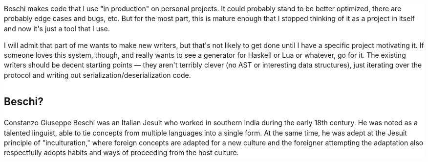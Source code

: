 Beschi makes code that I use "in production" on personal projects. It could probably stand to be better optimized, there are probably edge cases and bugs, etc. But for the most part, this is mature enough that I stopped thinking of it as a project in itself and now it's just a tool that I use. 

I will admit that part of me wants to make new writers, but that's not likely to get done until I have a specific project motivating it. If someone loves this system, though, and really wants to see a generator for Haskell or Lua or whatever, go for it. The existing writers should be decent starting points — they aren't terribly clever (no AST or interesting data structures), just iterating over the protocol and writing out serialization/deserialization code. 


## Beschi?

[Constanzo Giuseppe Beschi](https://en.wikipedia.org/wiki/Constanzo_Beschi) was an Italian Jesuit who worked in southern India during the early 18th century. He was noted as a talented linguist, able to tie concepts from multiple languages into a single form. At the same time, he was adept at the Jesuit principle of "inculturation," where foreign concepts are adapted for a new culture and the foreigner attempting the adaptation also respectfully adopts habits and ways of proceeding from the host culture.

